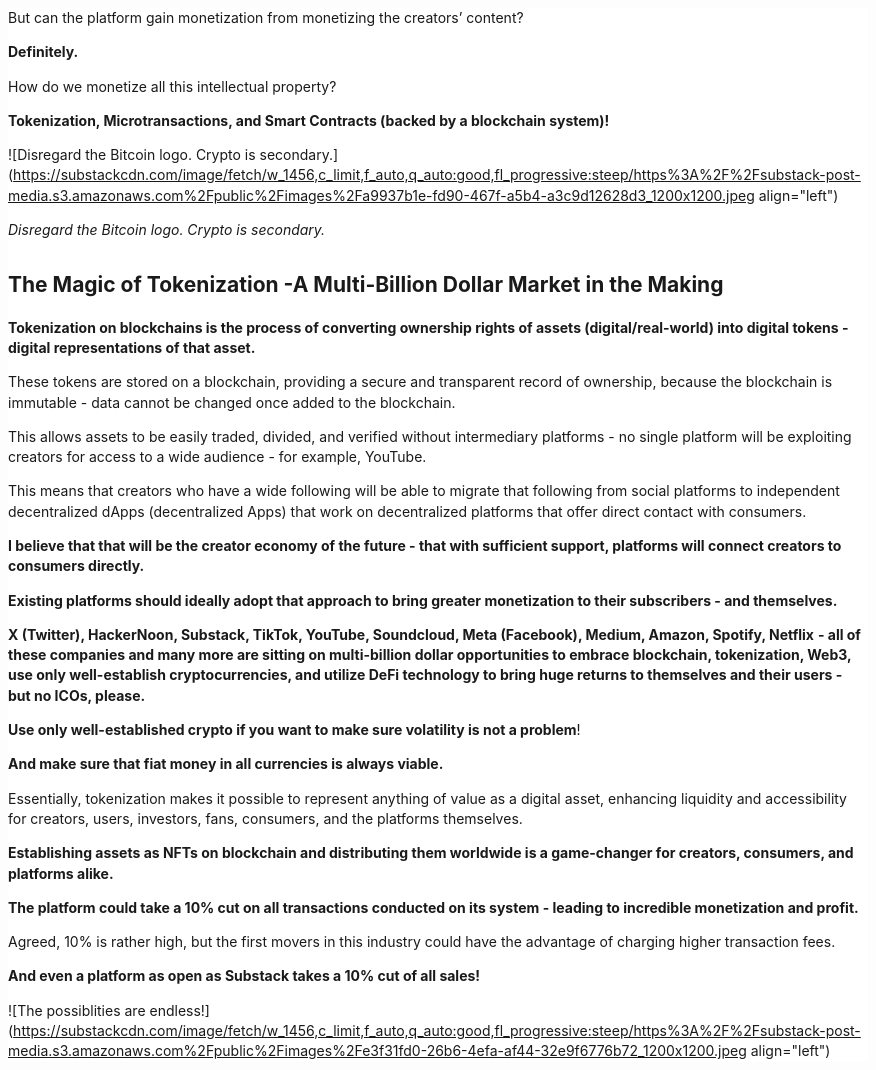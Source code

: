 But can the platform gain monetization from monetizing the creators’ content?

**Definitely.**

How do we monetize all this intellectual property?

**Tokenization, Microtransactions, and Smart Contracts (backed by a blockchain system)!**

![Disregard the Bitcoin logo. Crypto is secondary.](https://substackcdn.com/image/fetch/w_1456,c_limit,f_auto,q_auto:good,fl_progressive:steep/https%3A%2F%2Fsubstack-post-media.s3.amazonaws.com%2Fpublic%2Fimages%2Fa9937b1e-fd90-467f-a5b4-a3c9d12628d3_1200x1200.jpeg align="left")

*Disregard the Bitcoin logo. Crypto is secondary.*

## The Magic of Tokenization -A Multi-Billion Dollar Market in the Making

**Tokenization on blockchains is the process of converting ownership rights of assets (digital/real-world) into digital tokens - digital representations of that asset.**

These tokens are stored on a blockchain, providing a secure and transparent record of ownership, because the blockchain is immutable - data cannot be changed once added to the blockchain.

This allows assets to be easily traded, divided, and verified without intermediary platforms - no single platform will be exploiting creators for access to a wide audience - for example, YouTube.

This means that creators who have a wide following will be able to migrate that following from social platforms to independent decentralized dApps (decentralized Apps) that work on decentralized platforms that offer direct contact with consumers.

**I believe that that will be the creator economy of the future - that with sufficient support, platforms will connect creators to consumers directly.**

**Existing platforms should ideally adopt that approach to bring greater monetization to their subscribers - and themselves.**

**X (Twitter), HackerNoon, Substack, TikTok, YouTube, Soundcloud, Meta (Facebook), Medium, Amazon, Spotify, Netflix** **\- all of these companies and many more are sitting on multi-billion dollar opportunities to embrace blockchain, tokenization, Web3, use only well-establish cryptocurrencies, and utilize DeFi technology to bring huge returns to themselves and their users - but no ICOs, please.**

**Use only well-established crypto if you want to make sure volatility is not a problem**!

**And make sure that fiat money in all currencies is always viable.**

Essentially, tokenization makes it possible to represent anything of value as a digital asset, enhancing liquidity and accessibility for creators, users, investors, fans, consumers, and the platforms themselves.

**Establishing assets as NFTs on blockchain and distributing them worldwide is a game-changer for creators, consumers, and platforms alike.**

**The platform could take a 10% cut on all transactions conducted on its system - leading to incredible monetization and profit.**

Agreed, 10% is rather high, but the first movers in this industry could have the advantage of charging higher transaction fees.

**And even a platform as open as Substack takes a 10% cut of all sales!**

![The possiblities are endless!](https://substackcdn.com/image/fetch/w_1456,c_limit,f_auto,q_auto:good,fl_progressive:steep/https%3A%2F%2Fsubstack-post-media.s3.amazonaws.com%2Fpublic%2Fimages%2Fe3f31fd0-26b6-4efa-af44-32e9f6776b72_1200x1200.jpeg align="left")
